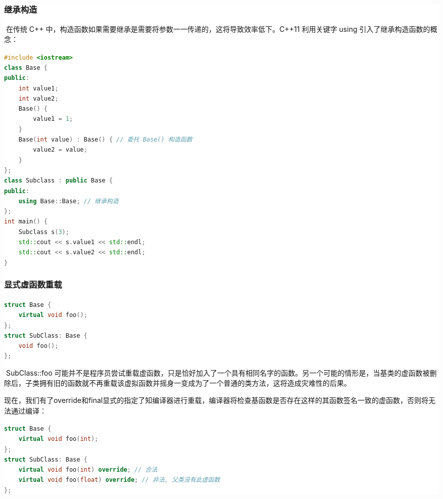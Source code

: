 
### **继承构造**

​		在传统 C++ 中，构造函数如果需要继承是需要将参数一一传递的，这将导致效率低下。C++11 利用关键字 using 引入了继承构造函数的概念：

```C++
#include <iostream>
class Base {
public:
    int value1;
    int value2;
    Base() {
        value1 = 1;
    }
    Base(int value) : Base() { // 委托 Base() 构造函数
        value2 = value;
    }
};
class Subclass : public Base {
public:
    using Base::Base; // 继承构造
};
int main() {
    Subclass s(3);
    std::cout << s.value1 << std::endl;
    std::cout << s.value2 << std::endl;
}
```

### **显式虚函数重载**

```C++
struct Base {
	virtual void foo();
};
struct SubClass: Base {
	void foo();
};
```

​		SubClass::foo 可能并不是程序员尝试重载虚函数，只是恰好加入了一个具有相同名字的函数。另一个可能的情形是，当基类的虚函数被删除后，子类拥有旧的函数就不再重载该虚拟函数并摇身一变成为了一个普通的类方法，这将造成灾难性的后果。

​		现在，我们有了override和final显式的指定了知编译器进行重载，编译器将检查基函数是否存在这样的其函数签名一致的虚函数，否则将无法通过编译：

```C++
struct Base {
	virtual void foo(int);
};
struct SubClass: Base {
	virtual void foo(int) override; // 合法
	virtual void foo(float) override; // 非法, 父类没有此虚函数
};
```
